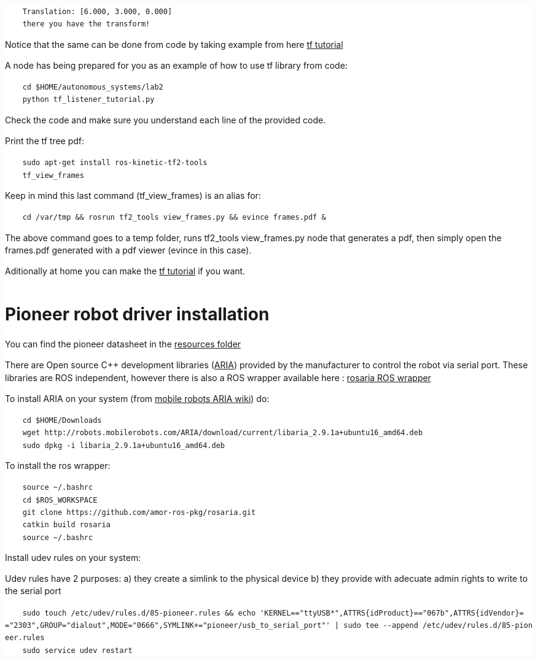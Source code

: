         Translation: [6.000, 3.000, 0.000]
        there you have the transform!

Notice that the same can be done from code by taking example from here [tf tutorial](http://wiki.ros.org/tf/Tutorials/Writing%20a%20tf%20listener%20%28Python%29)

A node has being prepared for you as an example of how to use tf library from code:

        cd $HOME/autonomous_systems/lab2
        python tf_listener_tutorial.py

Check the code and make sure you understand each line of the provided code.

Print the tf tree pdf:

        sudo apt-get install ros-kinetic-tf2-tools
        tf_view_frames

Keep in mind this last command (tf_view_frames) is an alias for:

        cd /var/tmp && rosrun tf2_tools view_frames.py && evince frames.pdf &

The above command goes to a temp folder, runs tf2_tools view_frames.py node that generates a pdf, then simply open the frames.pdf generated with a pdf viewer (evince in this case).

Aditionally at home you can make the [tf tutorial](http://wiki.ros.org/tf/Tutorials/Writing%20a%20tf%20listener%20%28Python%29) if you want.

Pioneer robot driver installation
===

You can find the pioneer datasheet in the [resources folder](https://github.com/socrob/autonomous_systems/tree/master/resources)

There are Open source C++ development libraries ([ARIA](http://www.mobilerobots.com/Software/ARIA.aspx)) provided by the manufacturer to control the robot via serial port. These libraries are ROS independent, however there is also a ROS wrapper available here : [rosaria ROS wrapper](http://wiki.ros.org/ROSARIA)

To install ARIA on your system (from [mobile robots ARIA wiki](http://robots.mobilerobots.com/wiki/ARIA)) do:

        cd $HOME/Downloads
        wget http://robots.mobilerobots.com/ARIA/download/current/libaria_2.9.1a+ubuntu16_amd64.deb
        sudo dpkg -i libaria_2.9.1a+ubuntu16_amd64.deb

To install the ros wrapper:

        source ~/.bashrc
        cd $ROS_WORKSPACE
        git clone https://github.com/amor-ros-pkg/rosaria.git
        catkin build rosaria
        source ~/.bashrc

Install udev rules on your system:

Udev rules have 2 purposes: a) they create a simlink to the physical device b) they provide with adecuate admin rights to write to the serial port 

        sudo touch /etc/udev/rules.d/85-pioneer.rules && echo 'KERNEL=="ttyUSB*",ATTRS{idProduct}=="067b",ATTRS{idVendor}=="2303",GROUP="dialout",MODE="0666",SYMLINK+="pioneer/usb_to_serial_port"' | sudo tee --append /etc/udev/rules.d/85-pioneer.rules
        sudo service udev restart

